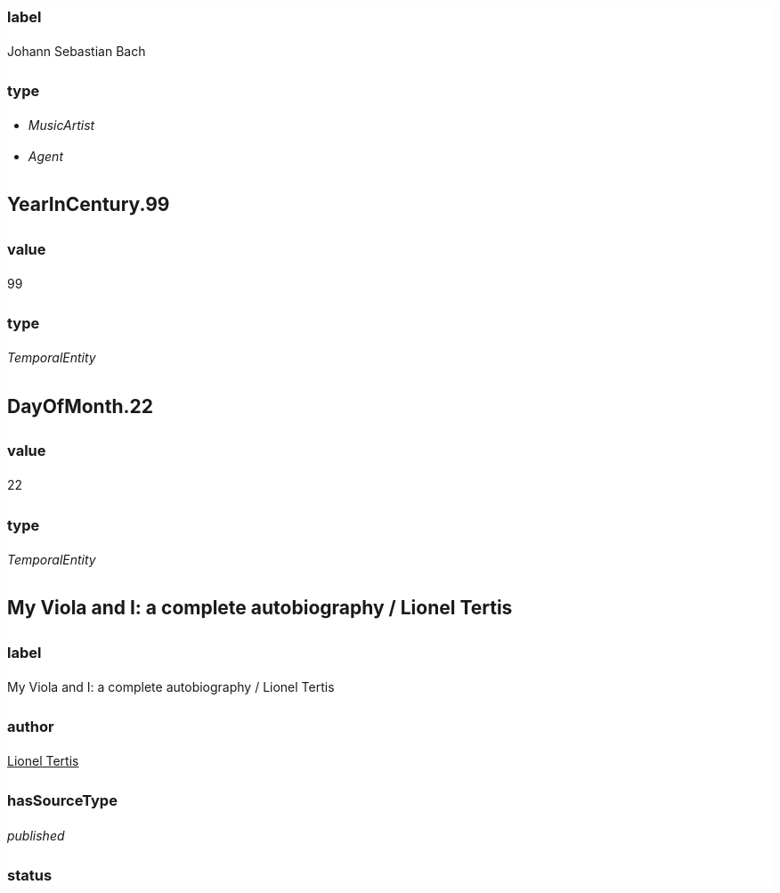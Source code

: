 ### label


Johann Sebastian Bach

### type

 - *MusicArtist*

 - *Agent*

## YearInCentury.99

### value


99

### type


*TemporalEntity*

## DayOfMonth.22

### value


22

### type


*TemporalEntity*

## My Viola and I: a complete autobiography / Lionel Tertis

### label


My Viola and I: a complete autobiography / Lionel Tertis

### author


[Lionel Tertis](#Lionel-Tertis)

### hasSourceType


*published*

### status

